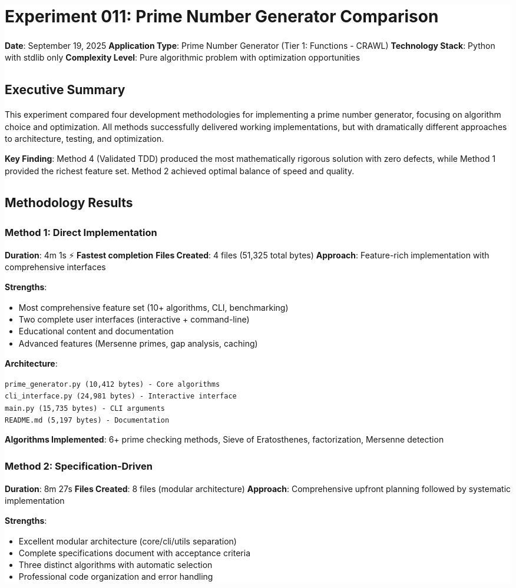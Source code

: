 # Experiment 011: Prime Number Generator Comparison

**Date**: September 19, 2025
**Application Type**: Prime Number Generator (Tier 1: Functions - CRAWL)
**Technology Stack**: Python with stdlib only
**Complexity Level**: Pure algorithmic problem with optimization opportunities

## Executive Summary

This experiment compared four development methodologies for implementing a prime number generator, focusing on algorithm choice and optimization. All methods successfully delivered working implementations, but with dramatically different approaches to architecture, testing, and optimization.

**Key Finding**: Method 4 (Validated TDD) produced the most mathematically rigorous solution with zero defects, while Method 1 provided the richest feature set. Method 2 achieved optimal balance of speed and quality.

## Methodology Results

### Method 1: Direct Implementation
**Duration**: 4m 1s ⚡ **Fastest completion**
**Files Created**: 4 files (51,325 total bytes)
**Approach**: Feature-rich implementation with comprehensive interfaces

**Strengths**:
- Most comprehensive feature set (10+ algorithms, CLI, benchmarking)
- Two complete user interfaces (interactive + command-line)
- Educational content and documentation
- Advanced features (Mersenne primes, gap analysis, caching)

**Architecture**:
```
prime_generator.py (10,412 bytes) - Core algorithms
cli_interface.py (24,981 bytes) - Interactive interface
main.py (15,735 bytes) - CLI arguments
README.md (5,197 bytes) - Documentation
```

**Algorithms Implemented**: 6+ prime checking methods, Sieve of Eratosthenes, factorization, Mersenne detection

### Method 2: Specification-Driven
**Duration**: 8m 27s
**Files Created**: 8 files (modular architecture)
**Approach**: Comprehensive upfront planning followed by systematic implementation

**Strengths**:
- Excellent modular architecture (core/cli/utils separation)
- Complete specifications document with acceptance criteria
- Three distinct algorithms with automatic selection
- Professional code organization and error handling
